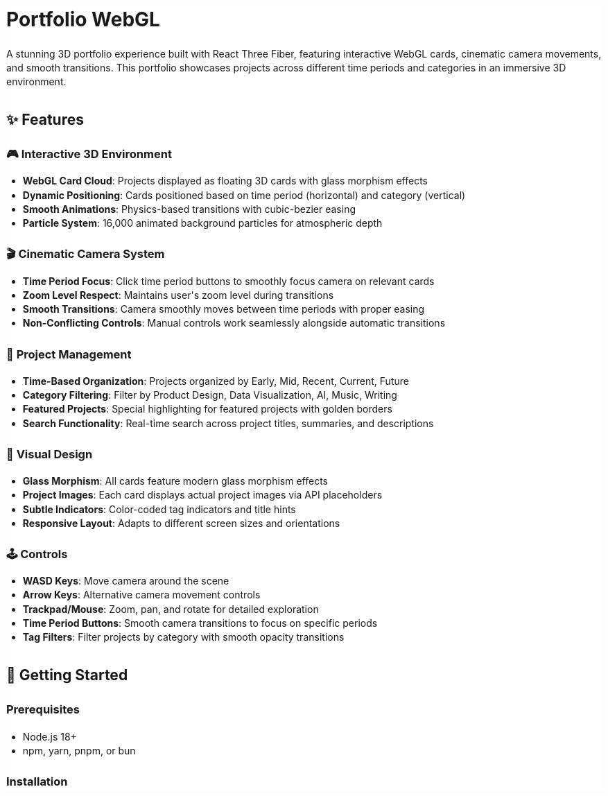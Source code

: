 # Portfolio WebGL

A stunning 3D portfolio experience built with React Three Fiber, featuring interactive WebGL cards, cinematic camera movements, and smooth transitions. This portfolio showcases projects across different time periods and categories in an immersive 3D environment.

## ✨ Features

### 🎮 **Interactive 3D Environment**
- **WebGL Card Cloud**: Projects displayed as floating 3D cards with glass morphism effects
- **Dynamic Positioning**: Cards positioned based on time period (horizontal) and category (vertical)
- **Smooth Animations**: Physics-based transitions with cubic-bezier easing
- **Particle System**: 16,000 animated background particles for atmospheric depth

### 🎬 **Cinematic Camera System**
- **Time Period Focus**: Click time period buttons to smoothly focus camera on relevant cards
- **Zoom Level Respect**: Maintains user's zoom level during transitions
- **Smooth Transitions**: Camera smoothly moves between time periods with proper easing
- **Non-Conflicting Controls**: Manual controls work seamlessly alongside automatic transitions

### 🎯 **Project Management**
- **Time-Based Organization**: Projects organized by Early, Mid, Recent, Current, Future
- **Category Filtering**: Filter by Product Design, Data Visualization, AI, Music, Writing
- **Featured Projects**: Special highlighting for featured projects with golden borders
- **Search Functionality**: Real-time search across project titles, summaries, and descriptions

### 🎨 **Visual Design**
- **Glass Morphism**: All cards feature modern glass morphism effects
- **Project Images**: Each card displays actual project images via API placeholders
- **Subtle Indicators**: Color-coded tag indicators and title hints
- **Responsive Layout**: Adapts to different screen sizes and orientations

### 🕹️ **Controls**
- **WASD Keys**: Move camera around the scene
- **Arrow Keys**: Alternative camera movement controls
- **Trackpad/Mouse**: Zoom, pan, and rotate for detailed exploration
- **Time Period Buttons**: Smooth camera transitions to focus on specific periods
- **Tag Filters**: Filter projects by category with smooth opacity transitions

## 🚀 Getting Started

### Prerequisites
- Node.js 18+ 
- npm, yarn, pnpm, or bun

### Installation
